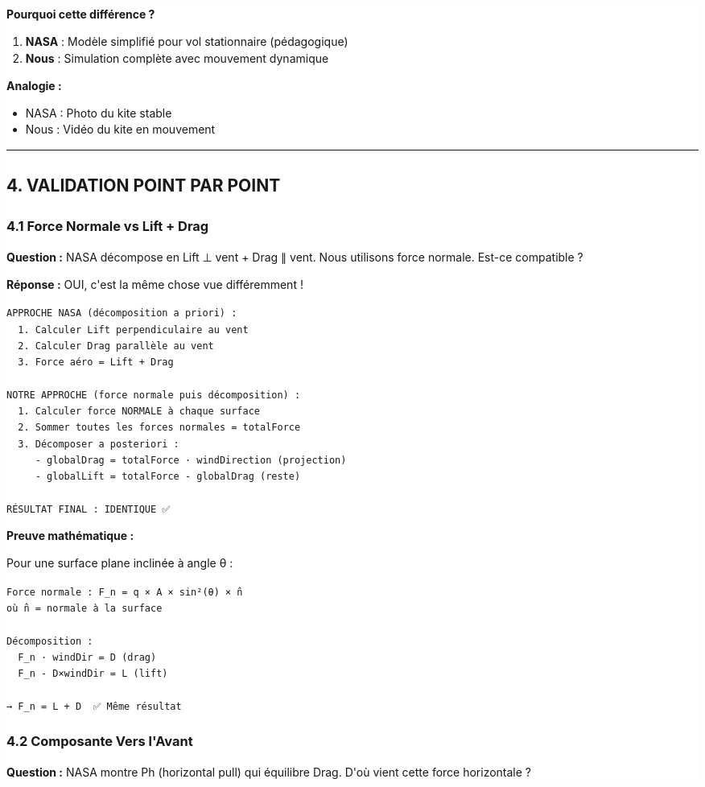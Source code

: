 **Pourquoi cette différence ?**

1. **NASA** : Modèle simplifié pour vol stationnaire (pédagogique)
2. **Nous** : Simulation complète avec mouvement dynamique

**Analogie :**
- NASA : Photo du kite stable
- Nous : Vidéo du kite en mouvement

---

## 4. VALIDATION POINT PAR POINT

### 4.1 Force Normale vs Lift + Drag

**Question :** NASA décompose en Lift ⊥ vent + Drag ∥ vent. Nous utilisons force normale. Est-ce compatible ?

**Réponse :** OUI, c'est la même chose vue différemment !

```
APPROCHE NASA (décomposition a priori) :
  1. Calculer Lift perpendiculaire au vent
  2. Calculer Drag parallèle au vent
  3. Force aéro = Lift + Drag

NOTRE APPROCHE (force normale puis décomposition) :
  1. Calculer force NORMALE à chaque surface
  2. Sommer toutes les forces normales = totalForce
  3. Décomposer a posteriori :
     - globalDrag = totalForce · windDirection (projection)
     - globalLift = totalForce - globalDrag (reste)

RÉSULTAT FINAL : IDENTIQUE ✅
```

**Preuve mathématique :**

Pour une surface plane inclinée à angle θ :

```
Force normale : F_n = q × A × sin²(θ) × n̂
où n̂ = normale à la surface

Décomposition :
  F_n · windDir = D (drag)
  F_n - D×windDir = L (lift)

→ F_n = L + D  ✅ Même résultat
```

### 4.2 Composante Vers l'Avant

**Question :** NASA montre Ph (horizontal pull) qui équilibre Drag. D'où vient cette force horizontale ?
